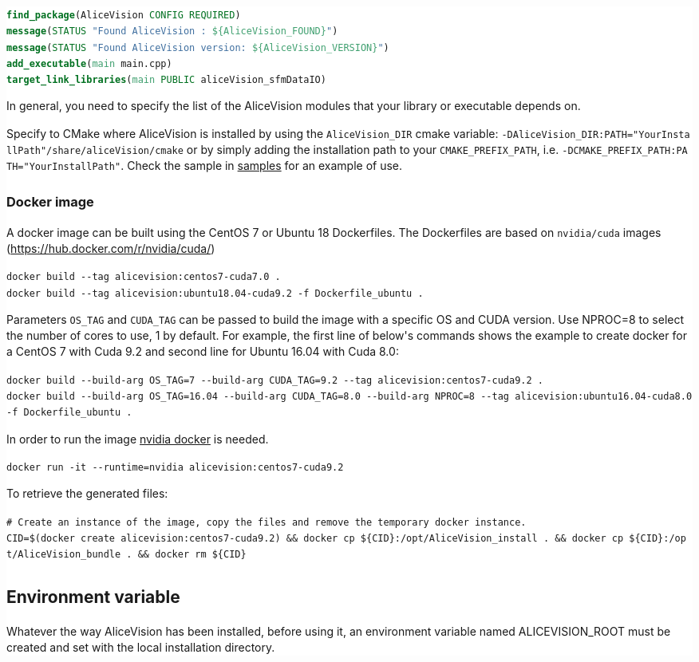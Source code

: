 ```cmake
find_package(AliceVision CONFIG REQUIRED)
message(STATUS "Found AliceVision : ${AliceVision_FOUND}")
message(STATUS "Found AliceVision version: ${AliceVision_VERSION}")
add_executable(main main.cpp)
target_link_libraries(main PUBLIC aliceVision_sfmDataIO)
```

In general, you need to specify the list of the AliceVision modules that your library or executable
depends on.

Specify to CMake where AliceVision is installed by using the `AliceVision_DIR` cmake variable: `-DAliceVision_DIR:PATH="YourInstallPath"/share/aliceVision/cmake`
or by simply adding the installation path to your `CMAKE_PREFIX_PATH`, i.e. `-DCMAKE_PREFIX_PATH:PATH="YourInstallPath"`.
Check the sample in [samples](src/samples/aliceVisionAs3rdParty) for an example of use.

### Docker image

A docker image can be built using the CentOS 7 or Ubuntu 18 Dockerfiles.
The Dockerfiles are based on `nvidia/cuda` images (https://hub.docker.com/r/nvidia/cuda/)

```
docker build --tag alicevision:centos7-cuda7.0 .
docker build --tag alicevision:ubuntu18.04-cuda9.2 -f Dockerfile_ubuntu .
```

Parameters `OS_TAG` and `CUDA_TAG` can be passed to build the image with a specific OS and CUDA version.
Use NPROC=8 to select the number of cores to use, 1 by default.
For example, the first line of below's commands shows the example to create docker for a CentOS 7 with Cuda 9.2 and second line for Ubuntu 16.04 with Cuda 8.0:

```
docker build --build-arg OS_TAG=7 --build-arg CUDA_TAG=9.2 --tag alicevision:centos7-cuda9.2 .
docker build --build-arg OS_TAG=16.04 --build-arg CUDA_TAG=8.0 --build-arg NPROC=8 --tag alicevision:ubuntu16.04-cuda8.0 -f Dockerfile_ubuntu .
```

In order to run the image [nvidia docker](https://github.com/nvidia/nvidia-docker/wiki/Installation-(version-2.0)) is needed.

```
docker run -it --runtime=nvidia alicevision:centos7-cuda9.2
```

To retrieve the generated files:

```
# Create an instance of the image, copy the files and remove the temporary docker instance.
CID=$(docker create alicevision:centos7-cuda9.2) && docker cp ${CID}:/opt/AliceVision_install . && docker cp ${CID}:/opt/AliceVision_bundle . && docker rm ${CID}
```

Environment variable
--------------------

Whatever the way AliceVision has been installed, before using it, an environment variable named ALICEVISION_ROOT must be created and set with the local installation directory. 

